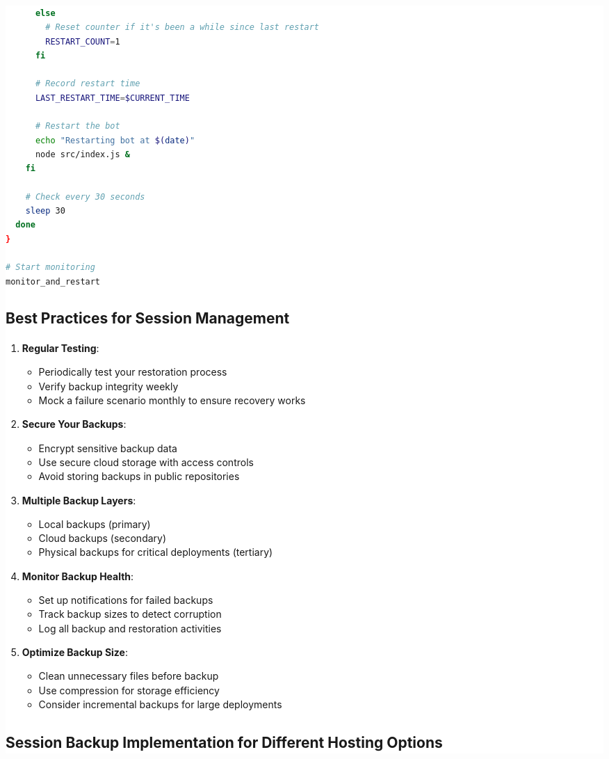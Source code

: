 ```bash
      else
        # Reset counter if it's been a while since last restart
        RESTART_COUNT=1
      fi
      
      # Record restart time
      LAST_RESTART_TIME=$CURRENT_TIME
      
      # Restart the bot
      echo "Restarting bot at $(date)"
      node src/index.js &
    fi
    
    # Check every 30 seconds
    sleep 30
  done
}

# Start monitoring
monitor_and_restart
```

## Best Practices for Session Management

1. **Regular Testing**:
   - Periodically test your restoration process
   - Verify backup integrity weekly
   - Mock a failure scenario monthly to ensure recovery works

2. **Secure Your Backups**:
   - Encrypt sensitive backup data
   - Use secure cloud storage with access controls
   - Avoid storing backups in public repositories

3. **Multiple Backup Layers**:
   - Local backups (primary)
   - Cloud backups (secondary)
   - Physical backups for critical deployments (tertiary)

4. **Monitor Backup Health**:
   - Set up notifications for failed backups
   - Track backup sizes to detect corruption
   - Log all backup and restoration activities

5. **Optimize Backup Size**:
   - Clean unnecessary files before backup
   - Use compression for storage efficiency
   - Consider incremental backups for large deployments

## Session Backup Implementation for Different Hosting Options
